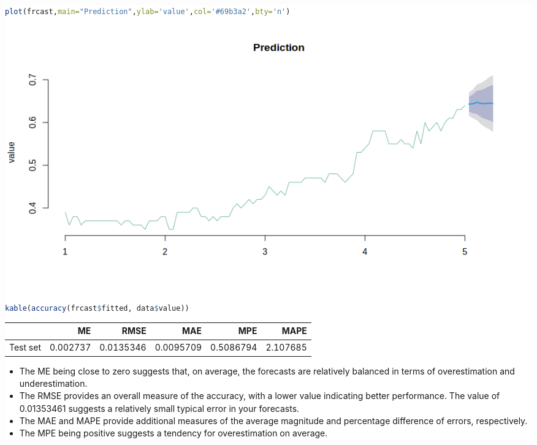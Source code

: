``` r
plot(frcast,main="Prediction",ylab='value',col='#69b3a2',bty='n')
```

![](notebook_files/figure-gfm/unnamed-chunk-15-1.png)

``` r
kable(accuracy(frcast$fitted, data$value))
```

|          |       ME |      RMSE |       MAE |       MPE |     MAPE |
|:---------|---------:|----------:|----------:|----------:|---------:|
| Test set | 0.002737 | 0.0135346 | 0.0095709 | 0.5086794 | 2.107685 |

-   The ME being close to zero suggests that, on average, the forecasts
    are relatively balanced in terms of overestimation and
    underestimation.
-   The RMSE provides an overall measure of the accuracy, with a lower
    value indicating better performance. The value of 0.01353461
    suggests a relatively small typical error in your forecasts.
-   The MAE and MAPE provide additional measures of the average
    magnitude and percentage difference of errors, respectively.
-   The MPE being positive suggests a tendency for overestimation on
    average.

